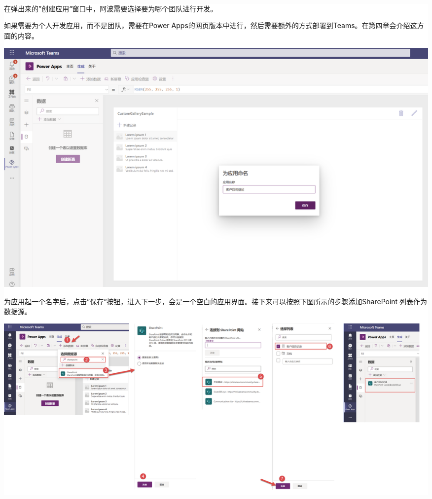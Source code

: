 在弹出来的”创建应用“窗口中，阿波需要选择要为哪个团队进行开发。

>
如果需要为个人开发应用，而不是团队，需要在Power Apps的网页版本中进行，然后需要额外的方式部署到Teams。在第四章会介绍这方面的内容。


![](<../.gitbook/assets/图片 (122).png>)

为应用起一个名字后，点击”保存“按钮，进入下一步，会是一个空白的应用界面。接下来可以按照下图所示的步骤添加SharePoint 列表作为数据源。

![](<../.gitbook/assets/图片 (133).png>)
